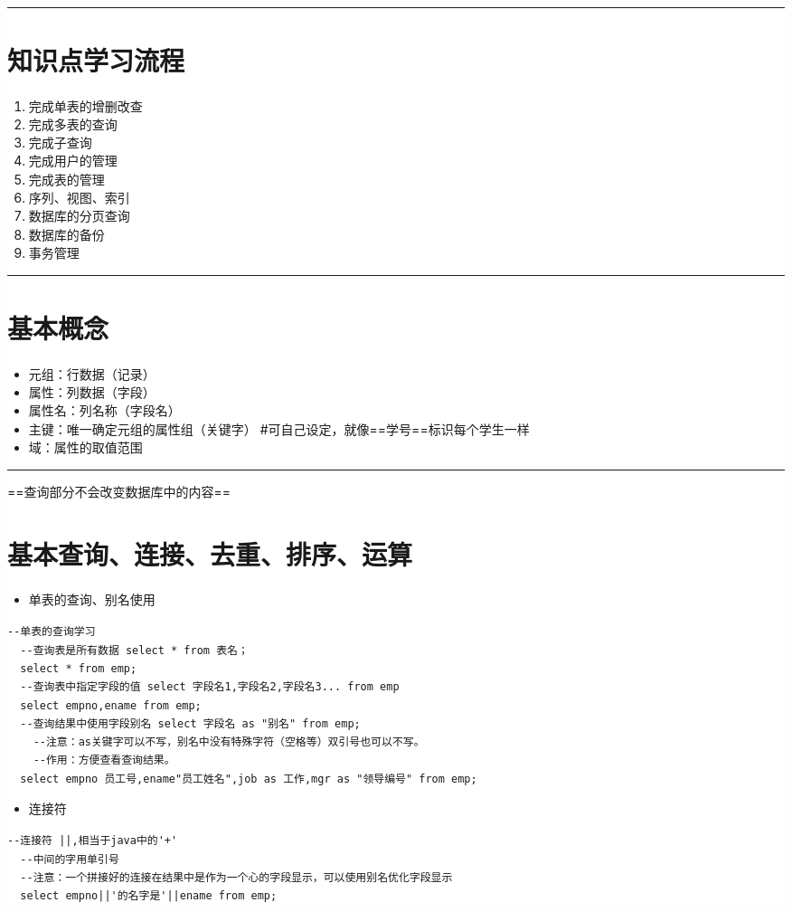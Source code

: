 
---

# 知识点学习流程

1. 完成单表的增删改查
2. 完成多表的查询
3. 完成子查询
4. 完成用户的管理
5. 完成表的管理
6. 序列、视图、索引
7. 数据库的分页查询
8. 数据库的备份
9. 事务管理

---

# 基本概念

- 元组：行数据（记录）
- 属性：列数据（字段）
- 属性名：列名称（字段名）
- 主键：唯一确定元组的属性组（关键字） #可自己设定，就像==学号==标识每个学生一样
- 域：属性的取值范围

---

==查询部分不会改变数据库中的内容==

# 基本查询、连接、去重、排序、运算

- 单表的查询、别名使用

```
--单表的查询学习
  --查询表是所有数据 select * from 表名；
  select * from emp;
  --查询表中指定字段的值 select 字段名1,字段名2,字段名3... from emp
  select empno,ename from emp;
  --查询结果中使用字段别名 select 字段名 as "别名" from emp;
    --注意：as关键字可以不写，别名中没有特殊字符（空格等）双引号也可以不写。
    --作用：方便查看查询结果。
  select empno 员工号,ename"员工姓名",job as 工作,mgr as "领导编号" from emp;
```

- 连接符

```
--连接符 ||,相当于java中的'+'
  --中间的字用单引号
  --注意：一个拼接好的连接在结果中是作为一个心的字段显示，可以使用别名优化字段显示
  select empno||'的名字是'||ename from emp;
```
